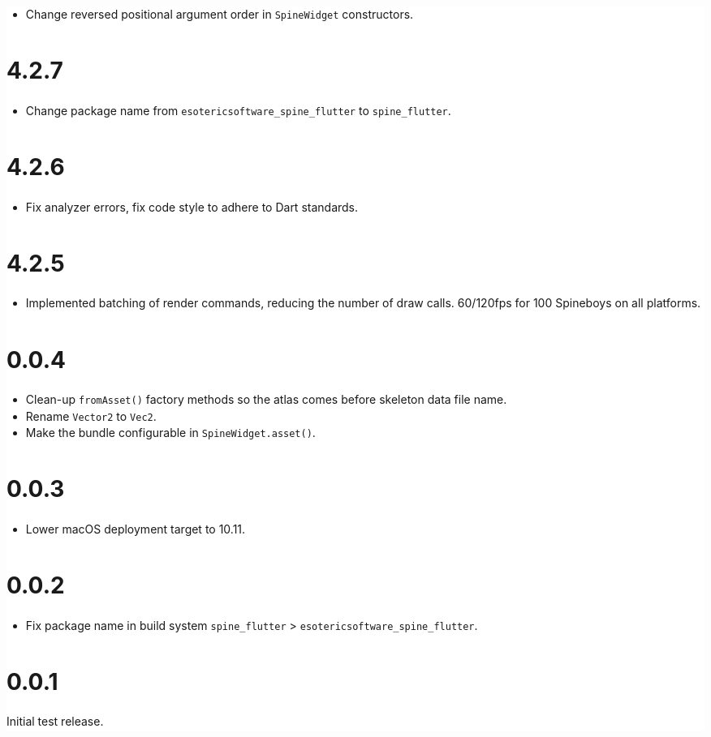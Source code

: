- Change reversed positional argument order in `SpineWidget` constructors.

# 4.2.7

- Change package name from `esotericsoftware_spine_flutter` to `spine_flutter`.

# 4.2.6

- Fix analyzer errors, fix code style to adhere to Dart standards.

# 4.2.5

- Implemented batching of render commands, reducing the number of draw calls. 60/120fps for 100 Spineboys on all platforms.

# 0.0.4

- Clean-up `fromAsset()` factory methods so the atlas comes before skeleton data file name.
- Rename `Vector2` to `Vec2`.
- Make the bundle configurable in `SpineWidget.asset()`.

# 0.0.3

- Lower macOS deployment target to 10.11.

# 0.0.2

- Fix package name in build system `spine_flutter` > `esotericsoftware_spine_flutter`.

# 0.0.1

Initial test release.
